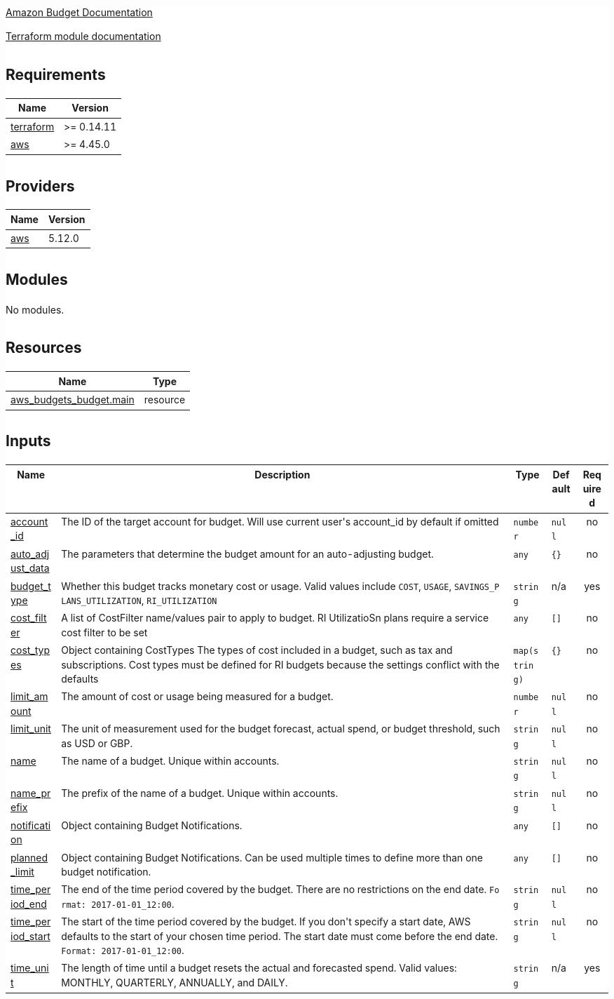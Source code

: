[Amazon Budget Documentation](https://docs.aws.amazon.com/aws-cost-management/latest/APIReference/API_budgets_Budget.html#)

[Terraform module documentation](https://registry.terraform.io/providers/hashicorp/aws/latest/docs/resources/budgets_budget)


## Requirements

| Name | Version |
|------|---------|
| <a name="requirement_terraform"></a> [terraform](#requirement\_terraform) | >= 0.14.11 |
| <a name="requirement_aws"></a> [aws](#requirement\_aws) | >= 4.45.0 |

## Providers

| Name | Version |
|------|---------|
| <a name="provider_aws"></a> [aws](#provider\_aws) | 5.12.0 |

## Modules

No modules.

## Resources

| Name | Type |
|------|------|
| [aws_budgets_budget.main](https://registry.terraform.io/providers/hashicorp/aws/latest/docs/resources/budgets_budget) | resource |

## Inputs

| Name | Description | Type | Default | Required |
|------|-------------|------|---------|:--------:|
| <a name="input_account_id"></a> [account\_id](#input\_account\_id) | The ID of the target account for budget. Will use current user's account\_id by default if omitted | `number` | `null` | no |
| <a name="input_auto_adjust_data"></a> [auto\_adjust\_data](#input\_auto\_adjust\_data) | The parameters that determine the budget amount for an auto-adjusting budget. | `any` | `{}` | no |
| <a name="input_budget_type"></a> [budget\_type](#input\_budget\_type) | Whether this budget tracks monetary cost or usage. Valid values include `COST`, `USAGE`, `SAVINGS_PLANS_UTILIZATION`, `RI_UTILIZATION` | `string` | n/a | yes |
| <a name="input_cost_filter"></a> [cost\_filter](#input\_cost\_filter) | A list of CostFilter name/values pair to apply to budget. RI UtilizatioSn plans require a service cost filter to be set | `any` | `[]` | no |
| <a name="input_cost_types"></a> [cost\_types](#input\_cost\_types) | Object containing CostTypes The types of cost included in a budget, such as tax and subscriptions. Cost types must be defined for RI budgets because the settings conflict with the defaults | `map(string)` | `{}` | no |
| <a name="input_limit_amount"></a> [limit\_amount](#input\_limit\_amount) | The amount of cost or usage being measured for a budget. | `number` | `null` | no |
| <a name="input_limit_unit"></a> [limit\_unit](#input\_limit\_unit) | The unit of measurement used for the budget forecast, actual spend, or budget threshold, such as USD or GBP. | `string` | `null` | no |
| <a name="input_name"></a> [name](#input\_name) | The name of a budget. Unique within accounts. | `string` | `null` | no |
| <a name="input_name_prefix"></a> [name\_prefix](#input\_name\_prefix) | The prefix of the name of a budget. Unique within accounts. | `string` | `null` | no |
| <a name="input_notification"></a> [notification](#input\_notification) | Object containing Budget Notifications. | `any` | `[]` | no |
| <a name="input_planned_limit"></a> [planned\_limit](#input\_planned\_limit) | Object containing Budget Notifications. Can be used multiple times to define more than one budget notification. | `any` | `[]` | no |
| <a name="input_time_period_end"></a> [time\_period\_end](#input\_time\_period\_end) | The end of the time period covered by the budget. There are no restrictions on the end date. `Format: 2017-01-01_12:00`. | `string` | `null` | no |
| <a name="input_time_period_start"></a> [time\_period\_start](#input\_time\_period\_start) | The start of the time period covered by the budget. If you don't specify a start date, AWS defaults to the start of your chosen time period. The start date must come before the end date. `Format: 2017-01-01_12:00`. | `string` | `null` | no |
| <a name="input_time_unit"></a> [time\_unit](#input\_time\_unit) | The length of time until a budget resets the actual and forecasted spend. Valid values: MONTHLY, QUARTERLY, ANNUALLY, and DAILY. | `string` | n/a | yes |
